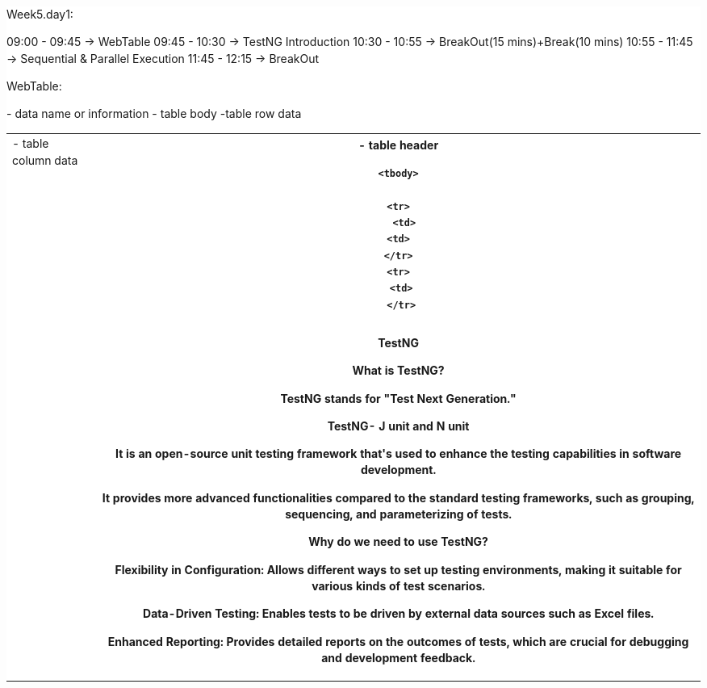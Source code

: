 Week5.day1:

09:00 - 09:45 -> WebTable
09:45 - 10:30 -> TestNG Introduction 
10:30 - 10:55 -> BreakOut(15 mins)+Break(10 mins)
10:55 - 11:45 -> Sequential & Parallel Execution
11:45 - 12:15 -> BreakOut 


WebTable:

<table>- data name or information
<tbody>- table body
<tr> -table row data
<td> - table column data
<th> - table header


<table>
    <thead>
      <tr>  </tr>
      <tr>   </tr>
      </thead>

    <tbody>

    <tr>
      <td>
      <td>  
    </tr>
    <tr>
     <td>
     </tr>
   </tboby>

</table>       

TestNG

What is TestNG?

TestNG stands for "Test Next Generation."

TestNG- J unit and N unit

It is an open-source unit testing framework that's used to enhance the testing capabilities in software development.

It provides more advanced functionalities compared to the standard testing frameworks, such as grouping, sequencing, and parameterizing of tests.

Why do we need to use TestNG?

Flexibility in Configuration: Allows different ways to set up testing environments, making it suitable for various kinds of test scenarios.

Data-Driven Testing: Enables tests to be driven by external data sources such as Excel files.

Enhanced Reporting: Provides detailed reports on the outcomes of tests, which are crucial for debugging and development feedback.
